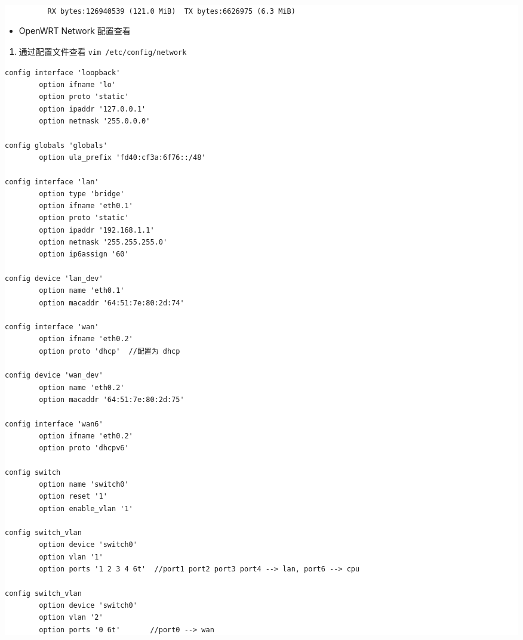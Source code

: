 ```
          RX bytes:126940539 (121.0 MiB)  TX bytes:6626975 (6.3 MiB)

```

* OpenWRT Network 配置查看
1. 通过配置文件查看 `vim /etc/config/network`

```
config interface 'loopback'
        option ifname 'lo'
        option proto 'static'
        option ipaddr '127.0.0.1'
        option netmask '255.0.0.0'

config globals 'globals'
        option ula_prefix 'fd40:cf3a:6f76::/48'

config interface 'lan'
        option type 'bridge'
        option ifname 'eth0.1'
        option proto 'static'
        option ipaddr '192.168.1.1'
        option netmask '255.255.255.0'
        option ip6assign '60'

config device 'lan_dev'
        option name 'eth0.1'
        option macaddr '64:51:7e:80:2d:74'

config interface 'wan'
        option ifname 'eth0.2'
        option proto 'dhcp'  //配置为 dhcp

config device 'wan_dev'
        option name 'eth0.2'
        option macaddr '64:51:7e:80:2d:75'

config interface 'wan6'
        option ifname 'eth0.2'
        option proto 'dhcpv6'

config switch
        option name 'switch0'
        option reset '1'
        option enable_vlan '1'

config switch_vlan
        option device 'switch0'
        option vlan '1'
        option ports '1 2 3 4 6t'  //port1 port2 port3 port4 --> lan, port6 --> cpu

config switch_vlan
        option device 'switch0'
        option vlan '2'
        option ports '0 6t'       //port0 --> wan

```
